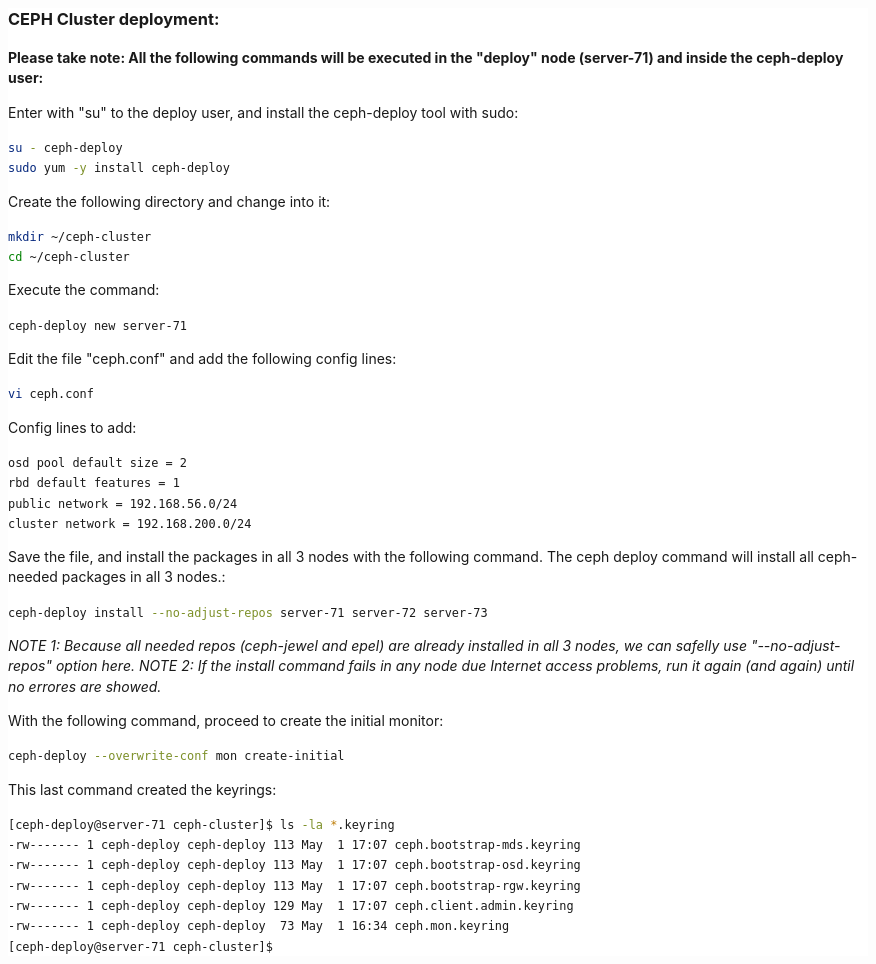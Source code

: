
### CEPH Cluster deployment:

**Please take note: All the following commands will be executed in the "deploy" node (server-71) and inside the ceph-deploy user:**

Enter with "su" to the deploy user, and install the ceph-deploy tool with sudo:

```bash
su - ceph-deploy
sudo yum -y install ceph-deploy
```

Create the following directory and change into it:

```bash
mkdir ~/ceph-cluster
cd ~/ceph-cluster
```

Execute the command:

```bash
ceph-deploy new server-71
```

Edit the file "ceph.conf" and add the following config lines:

```bash
vi ceph.conf
```

Config lines to add:

```bash
osd pool default size = 2
rbd default features = 1
public network = 192.168.56.0/24
cluster network = 192.168.200.0/24
```

Save the file, and install the packages in all 3 nodes with the following command. The ceph deploy command will install all ceph-needed packages in all 3 nodes.:

```bash
ceph-deploy install --no-adjust-repos server-71 server-72 server-73
```

*NOTE 1: Because all needed repos (ceph-jewel and epel) are already installed in all 3 nodes, we can safelly use "--no-adjust-repos" option here.*
*NOTE 2: If the install command fails in any node due Internet access problems, run it again (and again) until no errores are showed.*

With the following command, proceed to create the initial monitor:

```bash
ceph-deploy --overwrite-conf mon create-initial
```

This last command created the keyrings:

```bash
[ceph-deploy@server-71 ceph-cluster]$ ls -la *.keyring
-rw------- 1 ceph-deploy ceph-deploy 113 May  1 17:07 ceph.bootstrap-mds.keyring
-rw------- 1 ceph-deploy ceph-deploy 113 May  1 17:07 ceph.bootstrap-osd.keyring
-rw------- 1 ceph-deploy ceph-deploy 113 May  1 17:07 ceph.bootstrap-rgw.keyring
-rw------- 1 ceph-deploy ceph-deploy 129 May  1 17:07 ceph.client.admin.keyring
-rw------- 1 ceph-deploy ceph-deploy  73 May  1 16:34 ceph.mon.keyring
[ceph-deploy@server-71 ceph-cluster]$

```

